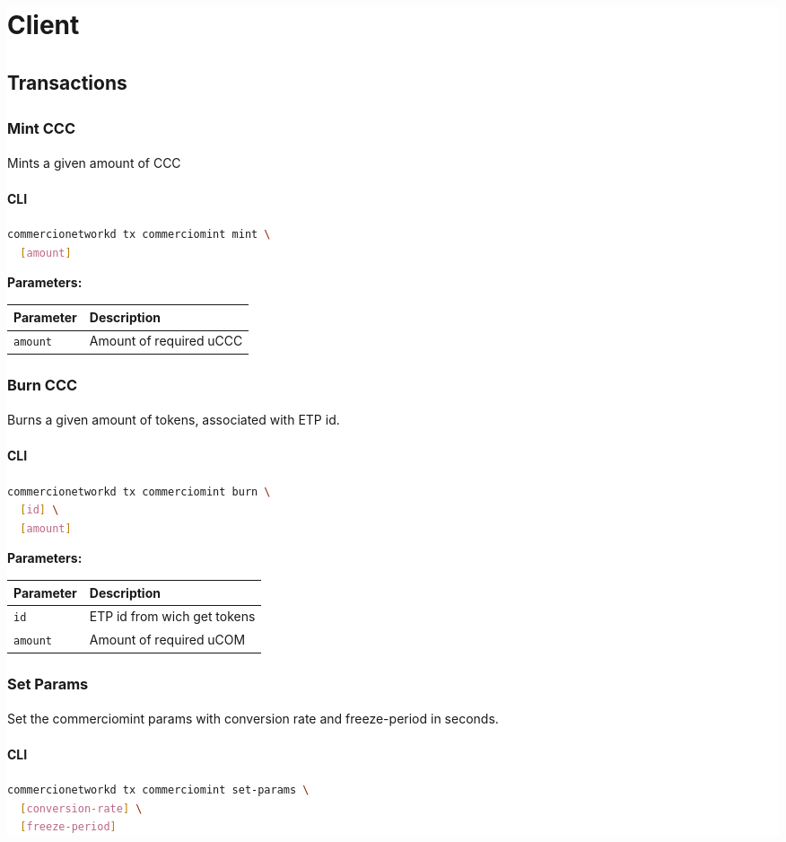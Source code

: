 

# Client

## Transactions

### Mint CCC

Mints a given amount of CCC
#### CLI



```bash
commercionetworkd tx commerciomint mint \
  [amount]
```

**Parameters:**

| Parameter | Description |
| :------- | :---------- | 
| `amount`               | Amount of required uCCC  |

### Burn CCC

Burns a given amount of tokens, associated with ETP id.
#### CLI

```bash
commercionetworkd tx commerciomint burn \
  [id] \
  [amount]
```

**Parameters:**

| Parameter | Description |
| :------- | :---------- | 
| `id`         | ETP id from wich get tokens  |
| `amount`         | Amount of required uCOM  |

### Set Params

Set the commerciomint params with conversion rate and freeze-period in seconds.
#### CLI

```bash
commercionetworkd tx commerciomint set-params \
  [conversion-rate] \
  [freeze-period]
```
